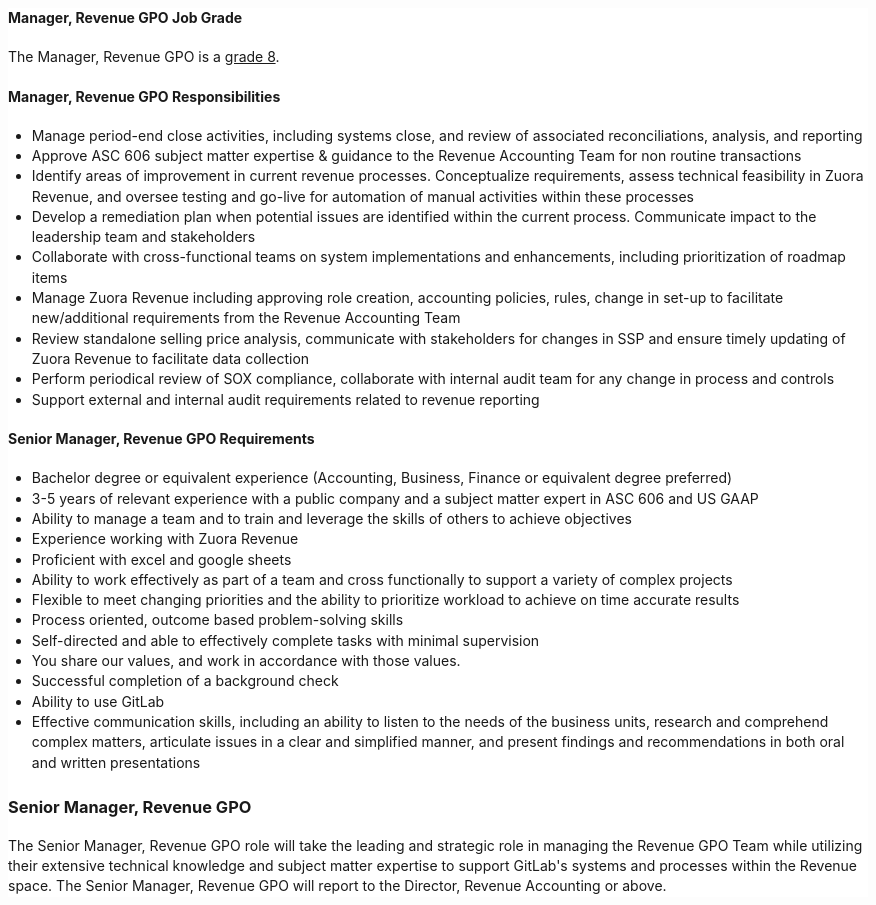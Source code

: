 #### Manager, Revenue GPO Job Grade

The Manager, Revenue GPO is a [grade 8](/handbook/total-rewards/compensation/compensation-calculator/#gitlab-job-grades).

#### Manager, Revenue GPO Responsibilities

- Manage period-end close activities, including systems close, and review of associated reconciliations, analysis, and reporting
- Approve ASC 606 subject matter expertise & guidance to the Revenue Accounting Team for non routine transactions
- Identify areas of improvement in current revenue processes. Conceptualize requirements, assess technical feasibility in Zuora Revenue, and oversee testing and go-live for automation of manual activities within these processes
- Develop a remediation plan when potential issues are identified within the current process. Communicate impact to the leadership team and stakeholders
- Collaborate with cross-functional teams on system implementations and enhancements, including prioritization of roadmap items
- Manage Zuora Revenue including approving role creation, accounting policies, rules, change in set-up to facilitate new/additional requirements from the Revenue Accounting Team
- Review standalone selling price analysis, communicate with stakeholders for changes in SSP and ensure timely updating of Zuora Revenue to facilitate data collection
- Perform periodical review of SOX compliance, collaborate with internal audit team for any change in process and controls
- Support external and internal audit requirements related to revenue reporting

#### Senior Manager, Revenue GPO Requirements

- Bachelor degree or equivalent experience (Accounting, Business, Finance or equivalent degree preferred)
- 3-5 years of relevant experience with a public company and a subject matter expert in ASC 606 and US GAAP
- Ability to manage a team and to train and leverage the skills of others to achieve objectives
- Experience working with Zuora Revenue
- Proficient with excel and google sheets
- Ability to work effectively as part of a team and cross functionally to support a variety of complex projects
- Flexible to meet changing priorities and the ability to prioritize workload to achieve on time accurate results
- Process oriented, outcome based problem-solving skills
- Self-directed and able to effectively complete tasks with minimal supervision
- You share our values, and work in accordance with those values.
- Successful completion of a background check
- Ability to use GitLab
- Effective communication skills, including an ability to listen to the needs of the business units, research and comprehend complex matters, articulate issues in a clear and simplified manner, and present findings and recommendations in both oral and written presentations

### Senior Manager, Revenue GPO

The Senior Manager, Revenue GPO role will take the leading and strategic role in managing the Revenue GPO Team while utilizing their extensive technical knowledge and subject matter expertise to support GitLab's systems and processes within the Revenue space. The Senior Manager, Revenue GPO will report to the Director, Revenue Accounting or above.
